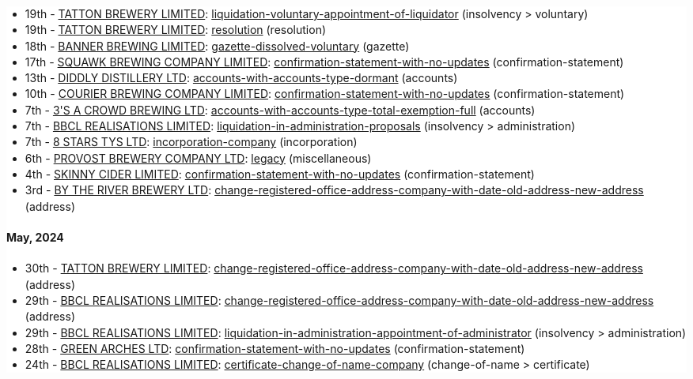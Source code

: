 - 19th - [TATTON BREWERY LIMITED](https://find-and-update.company-information.service.gov.uk/company/05947090): [liquidation-voluntary-appointment-of-liquidator](https://find-and-update.company-information.service.gov.uk/company/09611653/filing-history/MzQyNTAzNzYzN2FkaXF6a2N4) (insolvency > voluntary)
- 19th - [TATTON BREWERY LIMITED](https://find-and-update.company-information.service.gov.uk/company/05947090): [resolution](https://find-and-update.company-information.service.gov.uk/company/09611653/filing-history/WUQ1NE03T0dhZGlxemtjeA) (resolution)
- 18th - [BANNER BREWING LIMITED](https://find-and-update.company-information.service.gov.uk/company/12630152): [gazette-dissolved-voluntary](https://find-and-update.company-information.service.gov.uk/company/09611653/filing-history/MzQyNDkyMzczNWFkaXF6a2N4) (gazette)
- 17th - [SQUAWK BREWING COMPANY LIMITED](https://find-and-update.company-information.service.gov.uk/company/08533825): [confirmation-statement-with-no-updates](https://find-and-update.company-information.service.gov.uk/company/09611653/filing-history/MzQyNTU3NzMxNGFkaXF6a2N4) (confirmation-statement)
- 13th - [DIDDLY DISTILLERY LTD](https://find-and-update.company-information.service.gov.uk/company/14175052): [accounts-with-accounts-type-dormant](https://find-and-update.company-information.service.gov.uk/company/09611653/filing-history/MzQyNTE5MjcyOGFkaXF6a2N4) (accounts)
- 10th - [COURIER BREWING COMPANY LIMITED](https://find-and-update.company-information.service.gov.uk/company/13444222): [confirmation-statement-with-no-updates](https://find-and-update.company-information.service.gov.uk/company/09611653/filing-history/MzQyNDcyNDcxOGFkaXF6a2N4) (confirmation-statement)
- 7th - [3'S A CROWD BREWING LTD](https://find-and-update.company-information.service.gov.uk/company/10452129): [accounts-with-accounts-type-total-exemption-full](https://find-and-update.company-information.service.gov.uk/company/09611653/filing-history/MzQyNDU2NDIyM2FkaXF6a2N4) (accounts)
- 7th - [BBCL REALISATIONS LIMITED](https://find-and-update.company-information.service.gov.uk/company/06562941): [liquidation-in-administration-proposals](https://find-and-update.company-information.service.gov.uk/company/09611653/filing-history/MzQyMzg4Mzk1OWFkaXF6a2N4) (insolvency > administration)
- 7th - [8 STARS TYS LTD](https://find-and-update.company-information.service.gov.uk/company/15768124): [incorporation-company](https://find-and-update.company-information.service.gov.uk/company/09611653/filing-history/MzQyNDA4NjI4M2FkaXF6a2N4) (incorporation)
- 6th - [PROVOST BREWERY COMPANY LTD](https://find-and-update.company-information.service.gov.uk/company/15143610): [legacy](https://find-and-update.company-information.service.gov.uk/company/09611653/filing-history/MzQyNDQ3MTc1N2FkaXF6a2N4) (miscellaneous)
- 4th - [SKINNY CIDER LIMITED](https://find-and-update.company-information.service.gov.uk/company/14877871): [confirmation-statement-with-no-updates](https://find-and-update.company-information.service.gov.uk/company/09611653/filing-history/MzQyNDE4MDUxNGFkaXF6a2N4) (confirmation-statement)
- 3rd - [BY THE RIVER BREWERY LTD](https://find-and-update.company-information.service.gov.uk/company/11042965): [change-registered-office-address-company-with-date-old-address-new-address](https://find-and-update.company-information.service.gov.uk/company/09611653/filing-history/MzQyNDA3MjE5MmFkaXF6a2N4) (address)

#### May, 2024

- 30th - [TATTON BREWERY LIMITED](https://find-and-update.company-information.service.gov.uk/company/05947090): [change-registered-office-address-company-with-date-old-address-new-address](https://find-and-update.company-information.service.gov.uk/company/09611653/filing-history/MzQyMzY3NjU4OWFkaXF6a2N4) (address)
- 29th - [BBCL REALISATIONS LIMITED](https://find-and-update.company-information.service.gov.uk/company/06562941): [change-registered-office-address-company-with-date-old-address-new-address](https://find-and-update.company-information.service.gov.uk/company/09611653/filing-history/MzQyMjY0NzU0NmFkaXF6a2N4) (address)
- 29th - [BBCL REALISATIONS LIMITED](https://find-and-update.company-information.service.gov.uk/company/06562941): [liquidation-in-administration-appointment-of-administrator](https://find-and-update.company-information.service.gov.uk/company/09611653/filing-history/MzQyMjY0NjQ2NmFkaXF6a2N4) (insolvency > administration)
- 28th - [GREEN ARCHES LTD](https://find-and-update.company-information.service.gov.uk/company/14096560): [confirmation-statement-with-no-updates](https://find-and-update.company-information.service.gov.uk/company/09611653/filing-history/MzQyMzMwMjYwM2FkaXF6a2N4) (confirmation-statement)
- 24th - [BBCL REALISATIONS LIMITED](https://find-and-update.company-information.service.gov.uk/company/06562941): [certificate-change-of-name-company](https://find-and-update.company-information.service.gov.uk/company/09611653/filing-history/MzQyMzEyNzM4MGFkaXF6a2N4) (change-of-name > certificate)